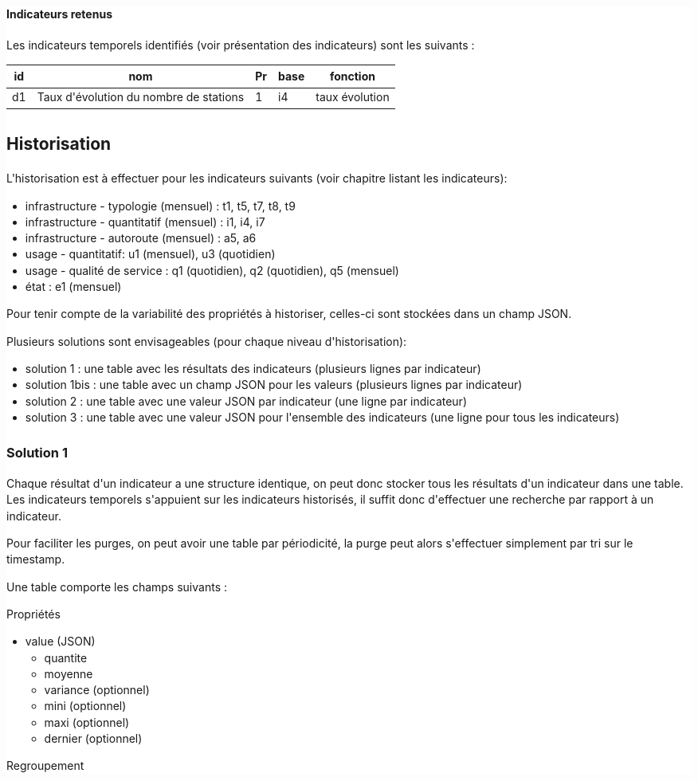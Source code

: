 #### Indicateurs retenus

Les indicateurs temporels identifiés (voir présentation des indicateurs) sont les suivants :

| id  | nom                                              | Pr  | base   | fonction       |
| --- | ------------------------------------------------ | --- | ------ | -------------- |
| d1  | Taux d'évolution du nombre de stations           | 1   | i4     | taux évolution |

## Historisation

L'historisation est à effectuer pour les indicateurs suivants (voir chapitre listant les indicateurs): 

- infrastructure - typologie (mensuel) : t1, t5, t7, t8, t9
- infrastructure - quantitatif (mensuel) : i1, i4, i7
- infrastructure - autoroute (mensuel) : a5, a6
- usage - quantitatif: u1 (mensuel), u3 (quotidien)
- usage - qualité de service : q1 (quotidien), q2 (quotidien), q5 (mensuel)
- état : e1 (mensuel)

Pour tenir compte de la variabilité des propriétés à historiser, celles-ci sont stockées dans un champ JSON.

Plusieurs solutions sont envisageables (pour chaque niveau d'historisation):

- solution 1 : une table avec les résultats des indicateurs (plusieurs lignes par indicateur)
- solution 1bis : une table avec un champ JSON pour les valeurs (plusieurs lignes par indicateur)
- solution 2 : une table avec une valeur JSON par indicateur (une ligne par indicateur)
- solution 3 : une table avec une valeur JSON pour l'ensemble des indicateurs (une ligne pour tous les indicateurs)

### Solution 1

Chaque résultat d'un indicateur a une structure identique, on peut donc stocker tous les résultats d'un indicateur dans une table.
Les indicateurs temporels s'appuient sur les indicateurs historisés, il suffit donc d'effectuer une recherche par rapport à un indicateur.

Pour faciliter les purges, on peut avoir une table par périodicité, la purge peut alors s'effectuer simplement par tri sur le timestamp.

Une table comporte les champs suivants :

Propriétés

- value (JSON)
  - quantite
  - moyenne
  - variance (optionnel)
  - mini (optionnel)
  - maxi (optionnel)
  - dernier (optionnel)

Regroupement
